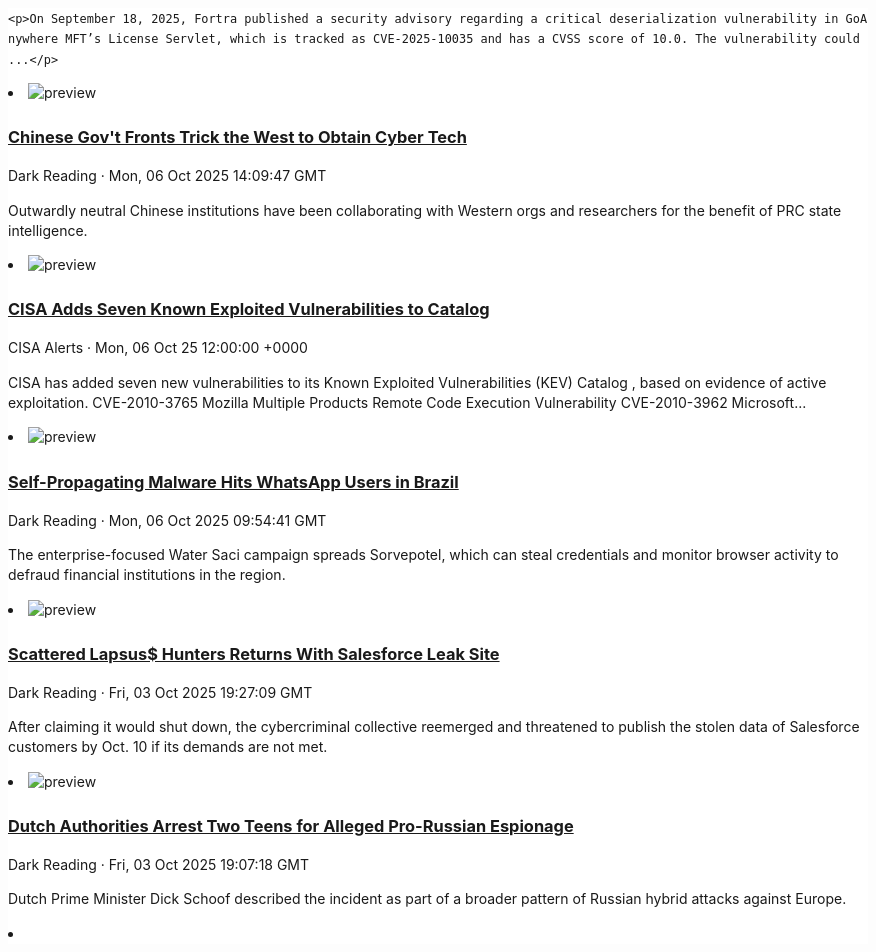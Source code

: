     <p>On September 18, 2025, Fortra published a security advisory regarding a critical deserialization vulnerability in GoAnywhere MFT’s License Servlet, which is tracked as CVE-2025-10035 and has a CVSS score of 10.0. The vulnerability could ...</p>
  </div>
</li>
<li class="card">
  <img src="https://eu-images.contentstack.com/v3/assets/blt6d90778a997de1cd/blt0f4184c01a1764e8/68dad0ea7373a440734eb634/Yidongyuan-N509FZ-Wikimedia.jpg?width=1280&amp;auto=webp&amp;quality=80&amp;disable=upscale" alt="preview">
  <div>
    <h3><a href="https://www.darkreading.com/threat-intelligence/chinese-govt-fronts-cyber-tech" target="_blank" rel="noopener">Chinese Gov&#x27;t Fronts Trick the West to Obtain Cyber Tech</a></h3>
    <div class="meta">Dark Reading · Mon, 06 Oct 2025 14:09:47 GMT</div>
    <p>Outwardly neutral Chinese institutions have been collaborating with Western orgs and researchers for the benefit of PRC state intelligence.</p>
  </div>
</li>
<li class="card">
  <img src="https://www.cisa.gov/themes/custom/cisa/images/cisa-logo.svg" alt="preview">
  <div>
    <h3><a href="https://www.cisa.gov/news-events/alerts/2025/10/06/cisa-adds-seven-known-exploited-vulnerabilities-catalog" target="_blank" rel="noopener">CISA Adds Seven Known Exploited Vulnerabilities to Catalog</a></h3>
    <div class="meta">CISA Alerts · Mon, 06 Oct 25 12:00:00 +0000</div>
    <p>CISA has added seven new vulnerabilities to its Known Exploited Vulnerabilities (KEV) Catalog , based on evidence of active exploitation. CVE-2010-3765 Mozilla Multiple Products Remote Code Execution Vulnerability CVE-2010-3962 Microsoft...</p>
  </div>
</li>
<li class="card">
  <img src="https://eu-images.contentstack.com/v3/assets/blt6d90778a997de1cd/blte4bdd60c19dc512f/68e39428a5c1a084f5fecb55/Brazil_Lazyllama_alamy.jpg?width=1280&amp;auto=webp&amp;quality=80&amp;disable=upscale" alt="preview">
  <div>
    <h3><a href="https://www.darkreading.com/cyberattacks-data-breaches/self-propagating-malware-hits-whatsapp-users-brazil" target="_blank" rel="noopener">Self-Propagating Malware Hits WhatsApp Users in Brazil</a></h3>
    <div class="meta">Dark Reading · Mon, 06 Oct 2025 09:54:41 GMT</div>
    <p>The enterprise-focused Water Saci campaign spreads Sorvepotel, which can steal credentials and monitor browser activity to defraud financial institutions in the region.</p>
  </div>
</li>
<li class="card">
  <img src="https://eu-images.contentstack.com/v3/assets/blt6d90778a997de1cd/blt5545396545419716/68e01fe796705f2755650162/salesforcetower_JHVEPhoto_Alamy.jpg?width=1280&amp;auto=webp&amp;quality=80&amp;disable=upscale" alt="preview">
  <div>
    <h3><a href="https://www.darkreading.com/cyberattacks-data-breaches/scattered-lapsus-hunters-returns-salesforce-leak-site" target="_blank" rel="noopener">Scattered Lapsus$ Hunters Returns With Salesforce Leak Site</a></h3>
    <div class="meta">Dark Reading · Fri, 03 Oct 2025 19:27:09 GMT</div>
    <p>After claiming it would shut down, the cybercriminal collective reemerged and threatened to publish the stolen data of Salesforce customers by Oct. 10 if its demands are not met.</p>
  </div>
</li>
<li class="card">
  <img src="https://eu-images.contentstack.com/v3/assets/blt6d90778a997de1cd/blt73ed0f77233d8338/68e00ad881ff202724c2a94e/dalmation1800_Arterra_Picture_Library_alamy.jpg?width=1280&amp;auto=webp&amp;quality=80&amp;disable=upscale" alt="preview">
  <div>
    <h3><a href="https://www.darkreading.com/cyberattacks-data-breaches/dutch-authorities-arrest-teens-pro-russian-espionage" target="_blank" rel="noopener">Dutch Authorities Arrest Two Teens for Alleged Pro-Russian Espionage</a></h3>
    <div class="meta">Dark Reading · Fri, 03 Oct 2025 19:07:18 GMT</div>
    <p>Dutch Prime Minister Dick Schoof described the incident as part of a broader pattern of Russian hybrid attacks against Europe.</p>
  </div>
</li>
<li class="card">